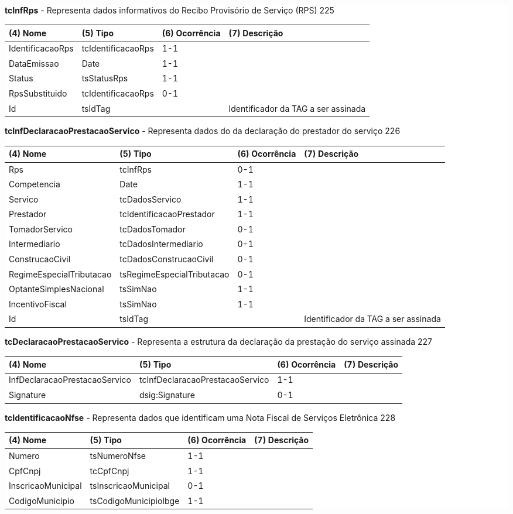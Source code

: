 **tcInfRps** \- Representa dados informativos do Recibo Provisório de Serviço (RPS) 225

| (4) Nome | (5) Tipo | (6) Ocorrência | (7) Descrição |
| :---- | :---- | :---- | :---- |
| IdentificacaoRps | tcIdentificacaoRps | 1-1 |  |
| DataEmissao | Date | 1-1 |  |
| Status | tsStatusRps | 1-1 |  |
| RpsSubstituido | tcIdentificacaoRps | 0-1 |  |
| Id | tsIdTag |  | Identificador da TAG a ser assinada |

**tcInfDeclaracaoPrestacaoServico** \- Representa dados do da declaração do prestador do serviço 226

| (4) Nome | (5) Tipo | (6) Ocorrência | (7) Descrição |
| :---- | :---- | :---- | :---- |
| Rps | tcInfRps | 0-1 |  |
| Competencia | Date | 1-1 |  |
| Servico | tcDadosServico | 1-1 |  |
| Prestador | tcIdentificacaoPrestador | 1-1 |  |
| TomadorServico | tcDadosTomador | 0-1 |  |
| Intermediario | tcDadosIntermediario | 0-1 |  |
| ConstrucaoCivil | tcDadosConstrucaoCivil | 0-1 |  |
| RegimeEspecialTributacao | tsRegimeEspecialTributacao | 0-1 |  |
| OptanteSimplesNacional | tsSimNao | 1-1 |  |
| IncentivoFiscal | tsSimNao | 1-1 |  |
| Id | tsIdTag |  | Identificador da TAG a ser assinada |

**tcDeclaracaoPrestacaoServico** \- Representa a estrutura da declaração da prestação do serviço assinada 227

| (4) Nome | (5) Tipo | (6) Ocorrência | (7) Descrição |
| :---- | :---- | :---- | :---- |
| InfDeclaracaoPrestacaoServico | tcInfDeclaracaoPrestacaoServico | 1-1 |  |
| Signature | dsig:Signature | 0-1 |  |

**tcIdentificacaoNfse** \- Representa dados que identificam uma Nota Fiscal de Serviços Eletrônica 228

| (4) Nome | (5) Tipo | (6) Ocorrência | (7) Descrição |
| :---- | :---- | :---- | :---- |
| Numero | tsNumeroNfse | 1-1 |  |
| CpfCnpj | tcCpfCnpj | 1-1 |  |
| InscricaoMunicipal | tsInscricaoMunicipal | 0-1 |  |
| CodigoMunicipio | tsCodigoMunicipioIbge | 1-1 |  |
